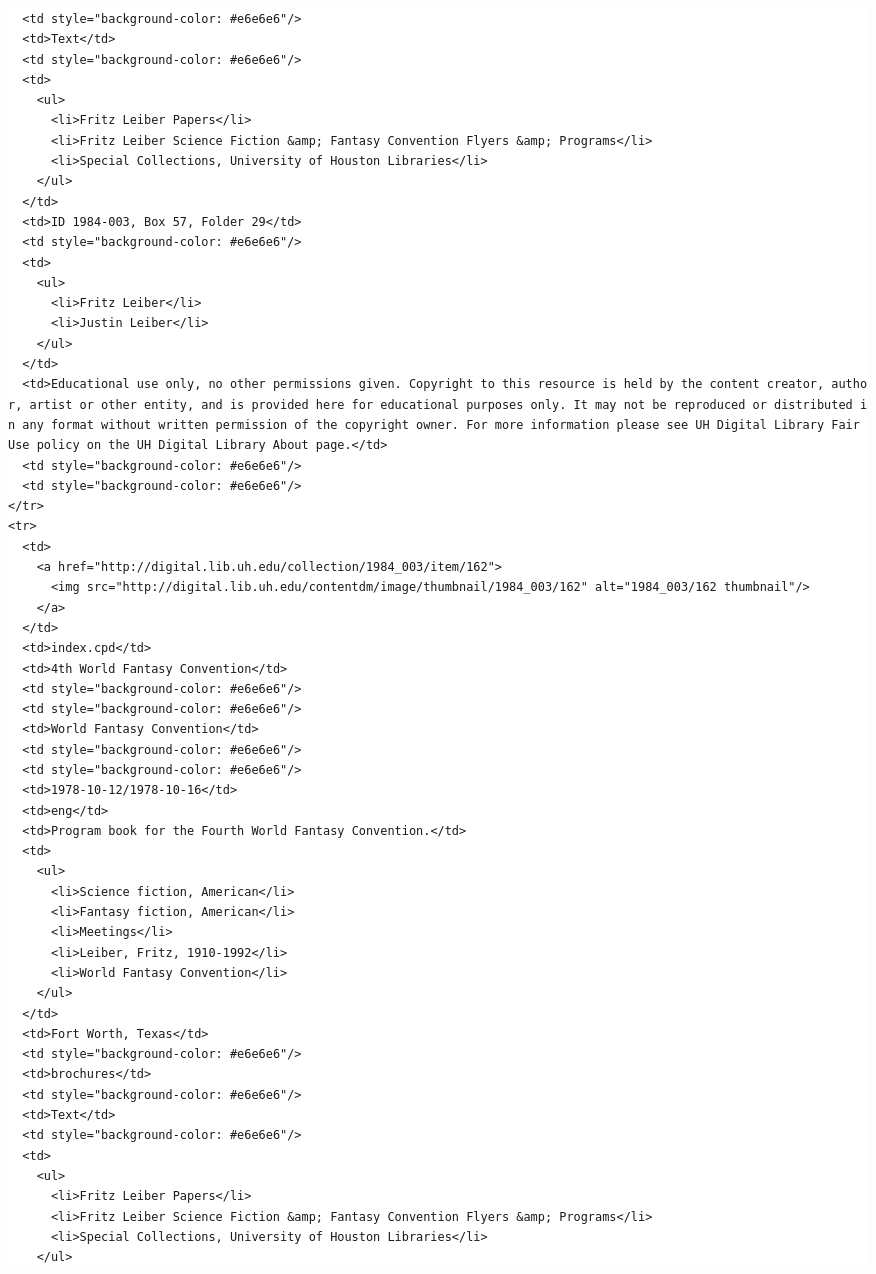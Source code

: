       <td style="background-color: #e6e6e6"/>
      <td>Text</td>
      <td style="background-color: #e6e6e6"/>
      <td>
        <ul>
          <li>Fritz Leiber Papers</li>
          <li>Fritz Leiber Science Fiction &amp; Fantasy Convention Flyers &amp; Programs</li>
          <li>Special Collections, University of Houston Libraries</li>
        </ul>
      </td>
      <td>ID 1984-003, Box 57, Folder 29</td>
      <td style="background-color: #e6e6e6"/>
      <td>
        <ul>
          <li>Fritz Leiber</li>
          <li>Justin Leiber</li>
        </ul>
      </td>
      <td>Educational use only, no other permissions given. Copyright to this resource is held by the content creator, author, artist or other entity, and is provided here for educational purposes only. It may not be reproduced or distributed in any format without written permission of the copyright owner. For more information please see UH Digital Library Fair Use policy on the UH Digital Library About page.</td>
      <td style="background-color: #e6e6e6"/>
      <td style="background-color: #e6e6e6"/>
    </tr>
    <tr>
      <td>
        <a href="http://digital.lib.uh.edu/collection/1984_003/item/162">
          <img src="http://digital.lib.uh.edu/contentdm/image/thumbnail/1984_003/162" alt="1984_003/162 thumbnail"/>
        </a>
      </td>
      <td>index.cpd</td>
      <td>4th World Fantasy Convention</td>
      <td style="background-color: #e6e6e6"/>
      <td style="background-color: #e6e6e6"/>
      <td>World Fantasy Convention</td>
      <td style="background-color: #e6e6e6"/>
      <td style="background-color: #e6e6e6"/>
      <td>1978-10-12/1978-10-16</td>
      <td>eng</td>
      <td>Program book for the Fourth World Fantasy Convention.</td>
      <td>
        <ul>
          <li>Science fiction, American</li>
          <li>Fantasy fiction, American</li>
          <li>Meetings</li>
          <li>Leiber, Fritz, 1910-1992</li>
          <li>World Fantasy Convention</li>
        </ul>
      </td>
      <td>Fort Worth, Texas</td>
      <td style="background-color: #e6e6e6"/>
      <td>brochures</td>
      <td style="background-color: #e6e6e6"/>
      <td>Text</td>
      <td style="background-color: #e6e6e6"/>
      <td>
        <ul>
          <li>Fritz Leiber Papers</li>
          <li>Fritz Leiber Science Fiction &amp; Fantasy Convention Flyers &amp; Programs</li>
          <li>Special Collections, University of Houston Libraries</li>
        </ul>